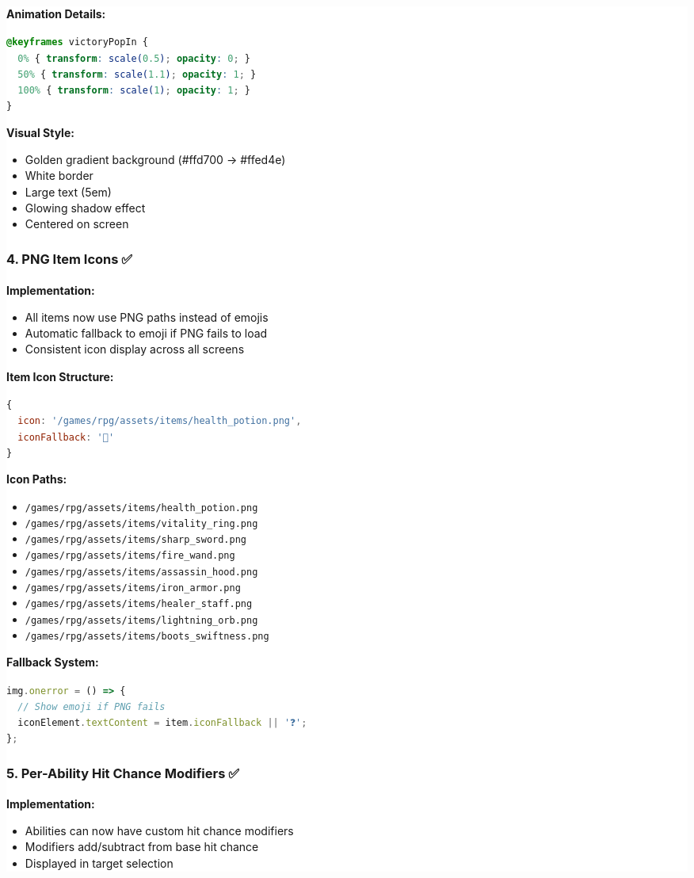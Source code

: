 **Animation Details:**
```css
@keyframes victoryPopIn {
  0% { transform: scale(0.5); opacity: 0; }
  50% { transform: scale(1.1); opacity: 1; }
  100% { transform: scale(1); opacity: 1; }
}
```

**Visual Style:**
- Golden gradient background (#ffd700 → #ffed4e)
- White border
- Large text (5em)
- Glowing shadow effect
- Centered on screen

### 4. **PNG Item Icons** ✅

**Implementation:**
- All items now use PNG paths instead of emojis
- Automatic fallback to emoji if PNG fails to load
- Consistent icon display across all screens

**Item Icon Structure:**
```javascript
{
  icon: '/games/rpg/assets/items/health_potion.png',
  iconFallback: '🧪'
}
```

**Icon Paths:**
- `/games/rpg/assets/items/health_potion.png`
- `/games/rpg/assets/items/vitality_ring.png`
- `/games/rpg/assets/items/sharp_sword.png`
- `/games/rpg/assets/items/fire_wand.png`
- `/games/rpg/assets/items/assassin_hood.png`
- `/games/rpg/assets/items/iron_armor.png`
- `/games/rpg/assets/items/healer_staff.png`
- `/games/rpg/assets/items/lightning_orb.png`
- `/games/rpg/assets/items/boots_swiftness.png`

**Fallback System:**
```javascript
img.onerror = () => {
  // Show emoji if PNG fails
  iconElement.textContent = item.iconFallback || '❓';
};
```

### 5. **Per-Ability Hit Chance Modifiers** ✅

**Implementation:**
- Abilities can now have custom hit chance modifiers
- Modifiers add/subtract from base hit chance
- Displayed in target selection

